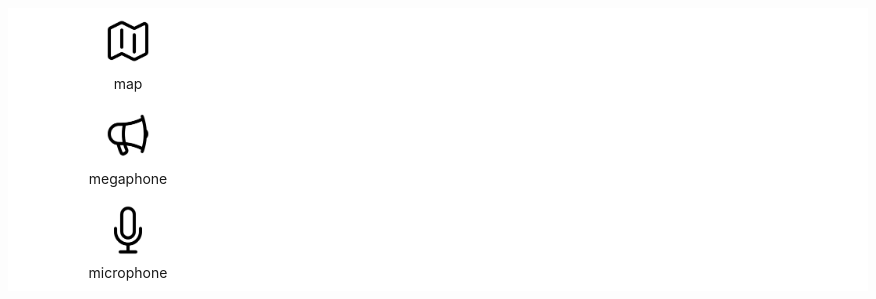 <div style="flex: 1 0 auto; display: flex; width: 240px; flex-direction: column; align-items: center; gap: 8px; padding-top: 8px; padding-bottom: 8px; ">
    <img src="./assets/outline_map.png" width="50">
    map
</div>

<div style="flex: 1 0 auto; display: flex; width: 240px; flex-direction: column; align-items: center; gap: 8px; padding-top: 8px; padding-bottom: 8px; ">
    <img src="./assets/outline_megaphone.png" width="50">
    megaphone
</div>

<div style="flex: 1 0 auto; display: flex; width: 240px; flex-direction: column; align-items: center; gap: 8px; padding-top: 8px; padding-bottom: 8px; ">
    <img src="./assets/outline_microphone.png" width="50">
    microphone
</div>
